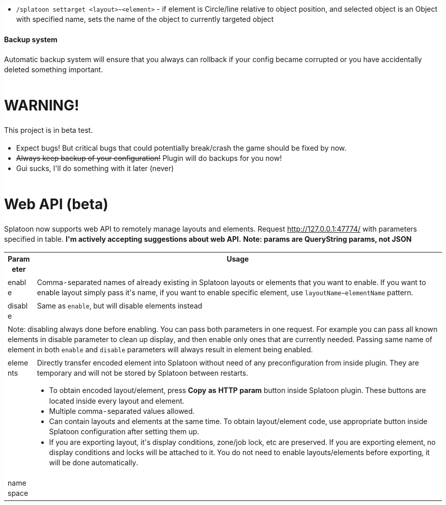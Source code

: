 * `/splatoon settarget <layout>~<element>` - if element is Circle/line relative to object position, and selected object is an Object with specified name, sets the name of the object to currently targeted object
#### Backup system
Automatic backup system will ensure that you always can rollback if your config became corrupted or you have accidentally deleted something important.

# WARNING!
This project is in beta test. 
* Expect bugs! But critical bugs that could potentially break/crash the game should be fixed by now.
* ~~Always keep backup of your configuration!~~ Plugin will do backups for you now!
* Gui sucks, I'll do something with it later (never)

# Web API (beta)
Splatoon now supports web API to remotely manage layouts and elements.
Request http://127.0.0.1:47774/ with parameters specified in table.
**I'm actively accepting suggestions about web API.** 
**Note: params are QueryString params, not JSON**
<table>
  <tr>
    <th>Parameter</td>
    <th>Usage</td>
  </tr>
  <tr>
    <td>enable</td>
    <td>Comma-separated names of already existing in Splatoon layouts or elements that you want to enable. If you want to enable layout simply pass it's name, if you want to enable specific element, use <code>layoutName~elementName</code> pattern.</td>
  </tr>
  <tr>
    <td>disable</td>
    <td>Same as <code>enable</code>, but will disable elements instead</td>
  </tr>
  <tr>
    <td colspan="2">Note: disabling always done before enabling. You can pass both parameters in one request. For example you can pass all known elements in disable parameter to clean up display, and then enable only ones that are currently needed. Passing same name of element in both <code>enable</code> and <code>disable</code> parameters will always result in element being enabled.</td>
  </tr>
  <tr>
    <td>elements</td>
    <td>Directly transfer encoded element into Splatoon without need of any preconfiguration from inside plugin. They are temporary and will not be stored by Splatoon between restarts.
<ul>
  <li>To obtain encoded layout/element, press <b>Copy as HTTP param</b> button inside Splatoon plugin. These buttons are located inside every layout and element.</li>
      <li> Multiple comma-separated values allowed.</li>
      <li> Can contain layouts and elements at the same time. To obtain layout/element code, use appropriate button inside Splatoon configuration after setting them up.</li>
      <li> If you are exporting layout, it's display conditions, zone/job lock, etc are preserved. If you are exporting element, no display conditions and locks will be attached to it. You do not need to enable layouts/elements before exporting, it will be done automatically.</li>
      </ul>
  </td>
  </tr>
  <tr>
    <td>namespace</td>